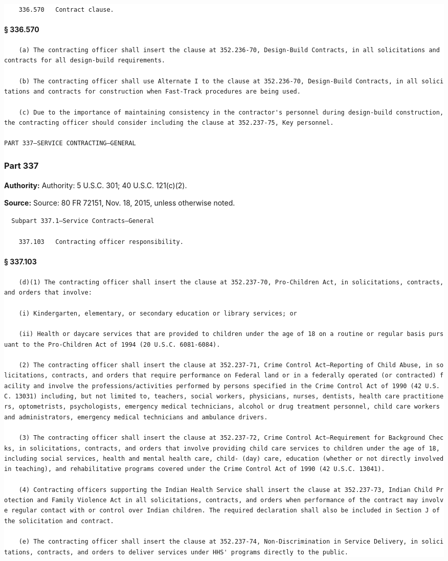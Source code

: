         336.570   Contract clause.

#### § 336.570

        (a) The contracting officer shall insert the clause at 352.236-70, Design-Build Contracts, in all solicitations and contracts for all design-build requirements.

        (b) The contracting officer shall use Alternate I to the clause at 352.236-70, Design-Build Contracts, in all solicitations and contracts for construction when Fast-Track procedures are being used.

        (c) Due to the importance of maintaining consistency in the contractor's personnel during design-build construction, the contracting officer should consider including the clause at 352.237-75, Key personnel.

    PART 337—SERVICE CONTRACTING—GENERAL

### Part 337

**Authority:** Authority: 5 U.S.C. 301; 40 U.S.C. 121(c)(2).

**Source:** Source: 80 FR 72151, Nov. 18, 2015, unless otherwise noted.

      Subpart 337.1—Service Contracts—General

        337.103   Contracting officer responsibility.

#### § 337.103

        (d)(1) The contracting officer shall insert the clause at 352.237-70, Pro-Children Act, in solicitations, contracts, and orders that involve:

        (i) Kindergarten, elementary, or secondary education or library services; or

        (ii) Health or daycare services that are provided to children under the age of 18 on a routine or regular basis pursuant to the Pro-Children Act of 1994 (20 U.S.C. 6081-6084).

        (2) The contracting officer shall insert the clause at 352.237-71, Crime Control Act—Reporting of Child Abuse, in solicitations, contracts, and orders that require performance on Federal land or in a federally operated (or contracted) facility and involve the professions/activities performed by persons specified in the Crime Control Act of 1990 (42 U.S.C. 13031) including, but not limited to, teachers, social workers, physicians, nurses, dentists, health care practitioners, optometrists, psychologists, emergency medical technicians, alcohol or drug treatment personnel, child care workers and administrators, emergency medical technicians and ambulance drivers.

        (3) The contracting officer shall insert the clause at 352.237-72, Crime Control Act—Requirement for Background Checks, in solicitations, contracts, and orders that involve providing child care services to children under the age of 18, including social services, health and mental health care, child- (day) care, education (whether or not directly involved in teaching), and rehabilitative programs covered under the Crime Control Act of 1990 (42 U.S.C. 13041).

        (4) Contracting officers supporting the Indian Health Service shall insert the clause at 352.237-73, Indian Child Protection and Family Violence Act in all solicitations, contracts, and orders when performance of the contract may involve regular contact with or control over Indian children. The required declaration shall also be included in Section J of the solicitation and contract.

        (e) The contracting officer shall insert the clause at 352.237-74, Non-Discrimination in Service Delivery, in solicitations, contracts, and orders to deliver services under HHS' programs directly to the public.
